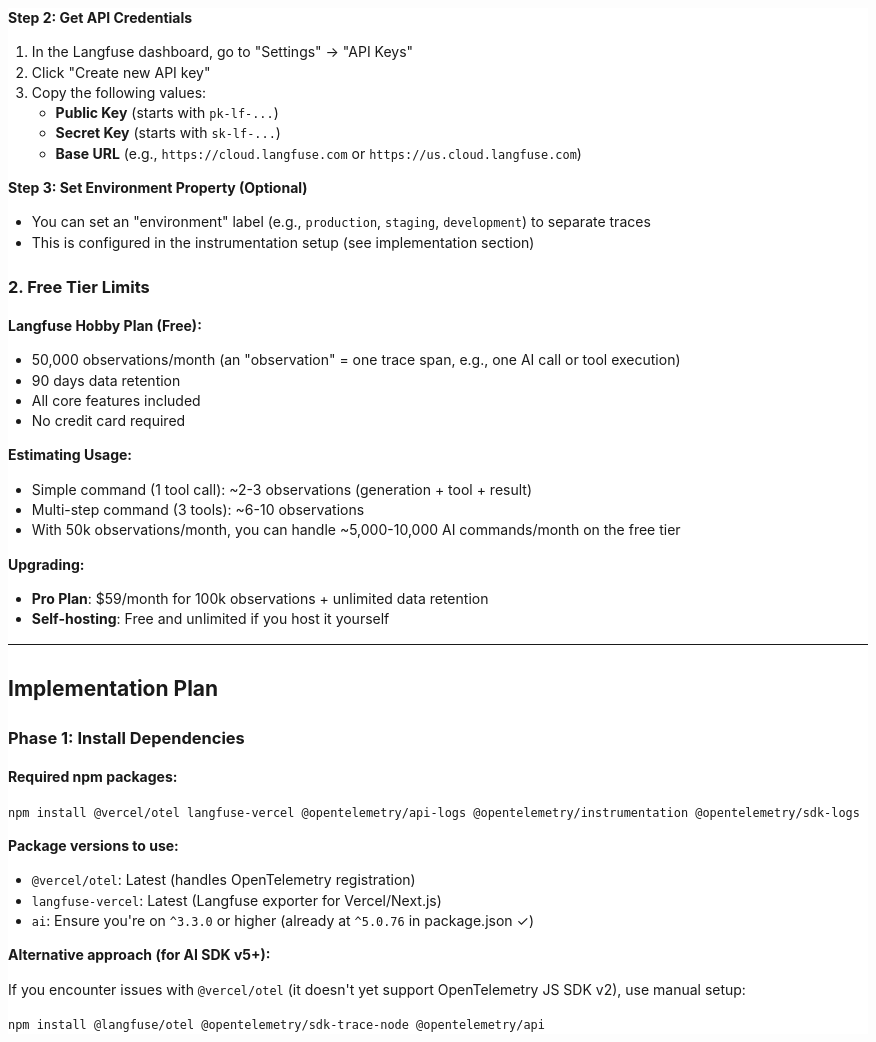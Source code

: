 **Step 2: Get API Credentials**
1. In the Langfuse dashboard, go to "Settings" → "API Keys"
2. Click "Create new API key"
3. Copy the following values:
   - **Public Key** (starts with `pk-lf-...`)
   - **Secret Key** (starts with `sk-lf-...`)
   - **Base URL** (e.g., `https://cloud.langfuse.com` or `https://us.cloud.langfuse.com`)

**Step 3: Set Environment Property (Optional)**
- You can set an "environment" label (e.g., `production`, `staging`, `development`) to separate traces
- This is configured in the instrumentation setup (see implementation section)

### 2. Free Tier Limits

**Langfuse Hobby Plan (Free):**
- 50,000 observations/month (an "observation" = one trace span, e.g., one AI call or tool execution)
- 90 days data retention
- All core features included
- No credit card required

**Estimating Usage:**
- Simple command (1 tool call): ~2-3 observations (generation + tool + result)
- Multi-step command (3 tools): ~6-10 observations
- With 50k observations/month, you can handle ~5,000-10,000 AI commands/month on the free tier

**Upgrading:**
- **Pro Plan**: $59/month for 100k observations + unlimited data retention
- **Self-hosting**: Free and unlimited if you host it yourself

---

## Implementation Plan

### Phase 1: Install Dependencies

**Required npm packages:**

```bash
npm install @vercel/otel langfuse-vercel @opentelemetry/api-logs @opentelemetry/instrumentation @opentelemetry/sdk-logs
```

**Package versions to use:**
- `@vercel/otel`: Latest (handles OpenTelemetry registration)
- `langfuse-vercel`: Latest (Langfuse exporter for Vercel/Next.js)
- `ai`: Ensure you're on `^3.3.0` or higher (already at `^5.0.76` in package.json ✓)

**Alternative approach (for AI SDK v5+):**

If you encounter issues with `@vercel/otel` (it doesn't yet support OpenTelemetry JS SDK v2), use manual setup:

```bash
npm install @langfuse/otel @opentelemetry/sdk-trace-node @opentelemetry/api
```
